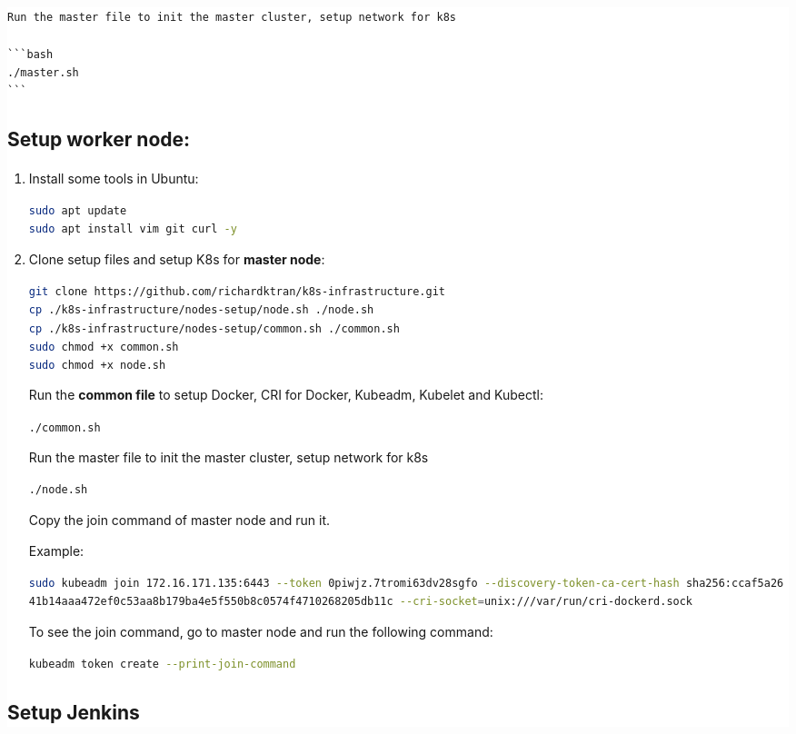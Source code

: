     Run the master file to init the master cluster, setup network for k8s
    
    ```bash
    ./master.sh
    ```
    

## Setup worker node:

1. Install some tools in Ubuntu:
    
    ```bash
    sudo apt update
    sudo apt install vim git curl -y
    ```
    
2. Clone setup files and setup K8s for **master node**:
    
    ```bash
    git clone https://github.com/richardktran/k8s-infrastructure.git
    cp ./k8s-infrastructure/nodes-setup/node.sh ./node.sh
    cp ./k8s-infrastructure/nodes-setup/common.sh ./common.sh
    sudo chmod +x common.sh
    sudo chmod +x node.sh
    ```
    
    Run the **common file** to setup Docker, CRI for Docker, Kubeadm, Kubelet and Kubectl:
    
    ```bash
    ./common.sh
    ```
    
    Run the master file to init the master cluster, setup network for k8s
    
    ```bash
    ./node.sh
    ```
    
    Copy the join command of master node and run it.
    
    Example:
    
    ```bash
    sudo kubeadm join 172.16.171.135:6443 --token 0piwjz.7tromi63dv28sgfo --discovery-token-ca-cert-hash sha256:ccaf5a2641b14aaa472ef0c53aa8b179ba4e5f550b8c0574f4710268205db11c --cri-socket=unix:///var/run/cri-dockerd.sock
    ```
    
    To see the join command, go to master node and run the following command:
    
    ```bash
    kubeadm token create --print-join-command
    ```
    

## Setup Jenkins
